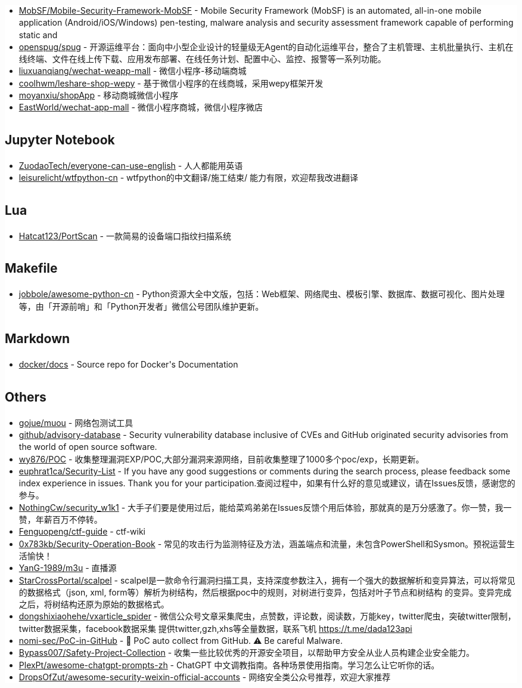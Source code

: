 - [MobSF/Mobile-Security-Framework-MobSF](https://github.com/MobSF/Mobile-Security-Framework-MobSF) - Mobile Security Framework (MobSF) is an automated, all-in-one mobile application (Android/iOS/Windows) pen-testing, malware analysis and security assessment framework capable of performing static and 
- [openspug/spug](https://github.com/openspug/spug) - 开源运维平台：面向中小型企业设计的轻量级无Agent的自动化运维平台，整合了主机管理、主机批量执行、主机在线终端、文件在线上传下载、应用发布部署、在线任务计划、配置中心、监控、报警等一系列功能。
- [liuxuanqiang/wechat-weapp-mall](https://github.com/liuxuanqiang/wechat-weapp-mall) - 微信小程序-移动端商城
- [coolhwm/leshare-shop-wepy](https://github.com/coolhwm/leshare-shop-wepy) - 基于微信小程序的在线商城，采用wepy框架开发
- [moyanxiu/shopApp](https://github.com/moyanxiu/shopApp) - 移动商城微信小程序
- [EastWorld/wechat-app-mall](https://github.com/EastWorld/wechat-app-mall) - 微信小程序商城，微信小程序微店

## Jupyter Notebook 

- [ZuodaoTech/everyone-can-use-english](https://github.com/ZuodaoTech/everyone-can-use-english) - 人人都能用英语
- [leisurelicht/wtfpython-cn](https://github.com/leisurelicht/wtfpython-cn) - wtfpython的中文翻译/施工结束/ 能力有限，欢迎帮我改进翻译

## Lua 

- [Hatcat123/PortScan](https://github.com/Hatcat123/PortScan) - 一款简易的设备端口指纹扫描系统

## Makefile 

- [jobbole/awesome-python-cn](https://github.com/jobbole/awesome-python-cn) - Python资源大全中文版，包括：Web框架、网络爬虫、模板引擎、数据库、数据可视化、图片处理等，由「开源前哨」和「Python开发者」微信公号团队维护更新。

## Markdown 

- [docker/docs](https://github.com/docker/docs) - Source repo for Docker's Documentation

## Others 

- [gojue/muou](https://github.com/gojue/muou) - 网络包测试工具
- [github/advisory-database](https://github.com/github/advisory-database) - Security vulnerability database inclusive of CVEs and GitHub originated security advisories from the world of open source software.
- [wy876/POC](https://github.com/wy876/POC) - 收集整理漏洞EXP/POC,大部分漏洞来源网络，目前收集整理了1000多个poc/exp，长期更新。
- [euphrat1ca/Security-List](https://github.com/euphrat1ca/Security-List) - If you have any good suggestions or comments during the search process, please feedback some index experience in issues. Thank you for your participation.查阅过程中，如果有什么好的意见或建议，请在Issues反馈，感谢您的参与。
- [NothingCw/security_w1k1](https://github.com/NothingCw/security_w1k1) - 大手子们要是使用过后，能给菜鸡弟弟在Issues反馈个用后体验，那就真的是万分感激了。你一赞，我一赞，年薪百万不停转。
- [Fenguopeng/ctf-guide](https://github.com/Fenguopeng/ctf-guide) - ctf-wiki
- [0x783kb/Security-Operation-Book](https://github.com/0x783kb/Security-Operation-Book) - 常见的攻击行为监测特征及方法，涵盖端点和流量，未包含PowerShell和Sysmon。预祝运营生活愉快！
- [YanG-1989/m3u](https://github.com/YanG-1989/m3u) - 直播源
- [StarCrossPortal/scalpel](https://github.com/StarCrossPortal/scalpel) - scalpel是一款命令行漏洞扫描工具，支持深度参数注入，拥有一个强大的数据解析和变异算法，可以将常见的数据格式（json, xml, form等）解析为树结构，然后根据poc中的规则，对树进行变异，包括对叶子节点和树结构 的变异。变异完成之后，将树结构还原为原始的数据格式。
- [dongshixiaohehe/vxarticle_spider](https://github.com/dongshixiaohehe/vxarticle_spider) - 微信公众号文章采集爬虫，点赞数，评论数，阅读数，万能key，twitter爬虫，突破twitter限制，twitter数据采集，facebook数据采集  提供twitter,gzh,xhs等全量数据，联系飞机  https://t.me/dada123api
- [nomi-sec/PoC-in-GitHub](https://github.com/nomi-sec/PoC-in-GitHub) - 📡 PoC auto collect from GitHub. ⚠️ Be careful Malware.
- [Bypass007/Safety-Project-Collection](https://github.com/Bypass007/Safety-Project-Collection) - 收集一些比较优秀的开源安全项目，以帮助甲方安全从业人员构建企业安全能力。
- [PlexPt/awesome-chatgpt-prompts-zh](https://github.com/PlexPt/awesome-chatgpt-prompts-zh) - ChatGPT 中文调教指南。各种场景使用指南。学习怎么让它听你的话。
- [DropsOfZut/awesome-security-weixin-official-accounts](https://github.com/DropsOfZut/awesome-security-weixin-official-accounts) - 网络安全类公众号推荐，欢迎大家推荐